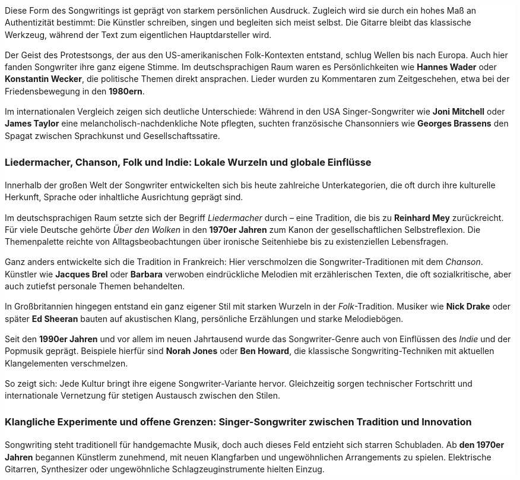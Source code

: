 Diese Form des Songwritings ist geprägt von starkem persönlichen Ausdruck. Zugleich wird sie durch
ein hohes Maß an Authentizität bestimmt: Die Künstler schreiben, singen und begleiten sich meist
selbst. Die Gitarre bleibt das klassische Werkzeug, während der Text zum eigentlichen
Hauptdarsteller wird.

Der Geist des Protestsongs, der aus den US-amerikanischen Folk-Kontexten entstand, schlug Wellen bis
nach Europa. Auch hier fanden Songwriter ihre ganz eigene Stimme. Im deutschsprachigen Raum waren es
Persönlichkeiten wie **Hannes Wader** oder **Konstantin Wecker**, die politische Themen direkt
ansprachen. Lieder wurden zu Kommentaren zum Zeitgeschehen, etwa bei der Friedensbewegung in den
**1980ern**.

Im internationalen Vergleich zeigen sich deutliche Unterschiede: Während in den USA
Singer-Songwriter wie **Joni Mitchell** oder **James Taylor** eine melancholisch-nachdenkliche Note
pflegten, suchten französische Chansonniers wie **Georges Brassens** den Spagat zwischen Sprachkunst
und Gesellschaftssatire.

### Liedermacher, Chanson, Folk und Indie: Lokale Wurzeln und globale Einflüsse

Innerhalb der großen Welt der Songwriter entwickelten sich bis heute zahlreiche Unterkategorien, die
oft durch ihre kulturelle Herkunft, Sprache oder inhaltliche Ausrichtung geprägt sind.

Im deutschsprachigen Raum setzte sich der Begriff _Liedermacher_ durch – eine Tradition, die bis zu
**Reinhard Mey** zurückreicht. Für viele Deutsche gehörte _Über den Wolken_ in den **1970er Jahren**
zum Kanon der gesellschaftlichen Selbstreflexion. Die Themenpalette reichte von Alltagsbeobachtungen
über ironische Seitenhiebe bis zu existenziellen Lebensfragen.

Ganz anders entwickelte sich die Tradition in Frankreich: Hier verschmolzen die
Songwriter-Traditionen mit dem _Chanson_. Künstler wie **Jacques Brel** oder **Barbara** verwoben
eindrückliche Melodien mit erzählerischen Texten, die oft sozialkritische, aber auch zutiefst
personale Themen behandelten.

In Großbritannien hingegen entstand ein ganz eigener Stil mit starken Wurzeln in der
_Folk_-Tradition. Musiker wie **Nick Drake** oder später **Ed Sheeran** bauten auf akustischen
Klang, persönliche Erzählungen und starke Melodiebögen.

Seit den **1990er Jahren** und vor allem im neuen Jahrtausend wurde das Songwriter-Genre auch von
Einflüssen des _Indie_ und der Popmusik geprägt. Beispiele hierfür sind **Norah Jones** oder **Ben
Howard**, die klassische Songwriting-Techniken mit aktuellen Klangelementen verschmelzen.

So zeigt sich: Jede Kultur bringt ihre eigene Songwriter-Variante hervor. Gleichzeitig sorgen
technischer Fortschritt und internationale Vernetzung für stetigen Austausch zwischen den Stilen.

### Klangliche Experimente und offene Grenzen: Singer-Songwriter zwischen Tradition und Innovation

Songwriting steht traditionell für handgemachte Musik, doch auch dieses Feld entzieht sich starren
Schubladen. Ab **den 1970er Jahren** begannen Künstlerm zunehmend, mit neuen Klangfarben und
ungewöhnlichen Arrangements zu spielen. Elektrische Gitarren, Synthesizer oder ungewöhnliche
Schlagzeuginstrumente hielten Einzug.

